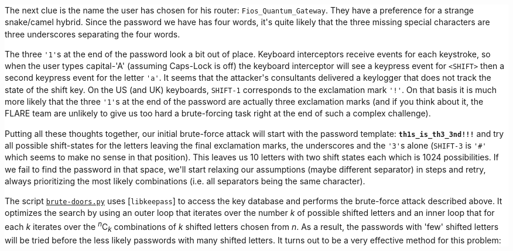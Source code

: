 The next clue is the name the user has chosen for his router: `Fios_Quantum_Gateway`. They have
a preference for a strange snake/camel hybrid. Since the password we have has four words, it's quite
likely that the three missing special characters are three underscores separating the four words.

The three `'1'`s at the end of the password look a bit out of place. Keyboard interceptors receive events
for each keystroke, so when the user types capital-'A' (assuming Caps-Lock is off) the keyboard interceptor
will see a keypress event for `<SHIFT>` then a second keypress event for the letter `'a'`. It seems
that the attacker's consultants delivered a keylogger that does not track the state of the shift key. On the
US (and UK) keyboards, `SHIFT-1` corresponds to the exclamation mark `'!'`. On that basis it is much
more likely that the three `'1'`s at the end of the password are actually three exclamation marks (and if you
think about it, the FLARE team are unlikely to give us too hard a brute-forcing task right at the end of
such a complex challenge).

Putting all these thoughts together, our initial brute-force attack will start with the
password template: **`th1s_is_th3_3nd!!!`** and try all possible shift-states for the letters leaving
the final exclamation marks, the underscores and the `'3'`s alone (`SHIFT-3` is `'#'` which seems to make
no sense in that position). This leaves us 10 letters with two shift states each which is 1024 possibilities.
If we fail to find the password in that space, we'll start relaxing our assumptions (maybe different separator)
in steps and retry, always prioritizing the most likely combinations (i.e. all separators being the same character).

The script [`brute-doors.py`](./brute_doors.py) uses [`libkeepass`] to access the key database and performs the brute-force
attack described above. It optimizes the search by using an outer loop that iterates over the number _k_ of possible shifted
letters and an inner loop that for each _k_ iterates over the <sup>_n_</sup>C<sub>_k_</sub> combinations of _k_ shifted
letters chosen from _n_. As a result, the passwords with 'few' shifted letters will be tried before the 
less likely passwords with many shifted letters. It turns out to be a very effective method for this problem:
